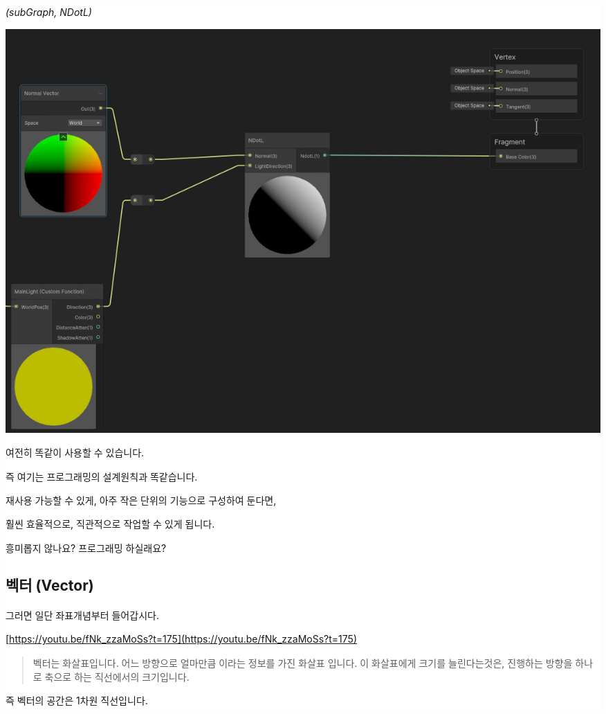 *(subGraph, NDotL)*

![Untitled](/assets/(Graphic)4/Untitled%207.png)

여전히 똑같이 사용할 수 있습니다.

즉 여기는 프로그래밍의 설계원칙과 똑같습니다.

재사용 가능할 수 있게, 아주 작은 단위의 기능으로 구성하여 둔다면, 

훨씬 효율적으로, 직관적으로 작업할 수 있게 됩니다.

흥미롭지 않나요? 프로그래밍 하실래요?

## 벡터 (Vector)

그러면 일단 좌표개념부터 들어갑시다.

[https://youtu.be/fNk_zzaMoSs?t=175](https://youtu.be/fNk_zzaMoSs?t=175)

> 벡터는 화살표입니다.
어느 방향으로 얼마만큼 이라는 정보를 가진 화살표 입니다.
이 화살표에게 크기를 늘린다는것은, 진행하는 방향을 하나로 축으로 하는 직선에서의 크기입니다.

즉 벡터의 공간은 1차원 직선입니다.
> 
